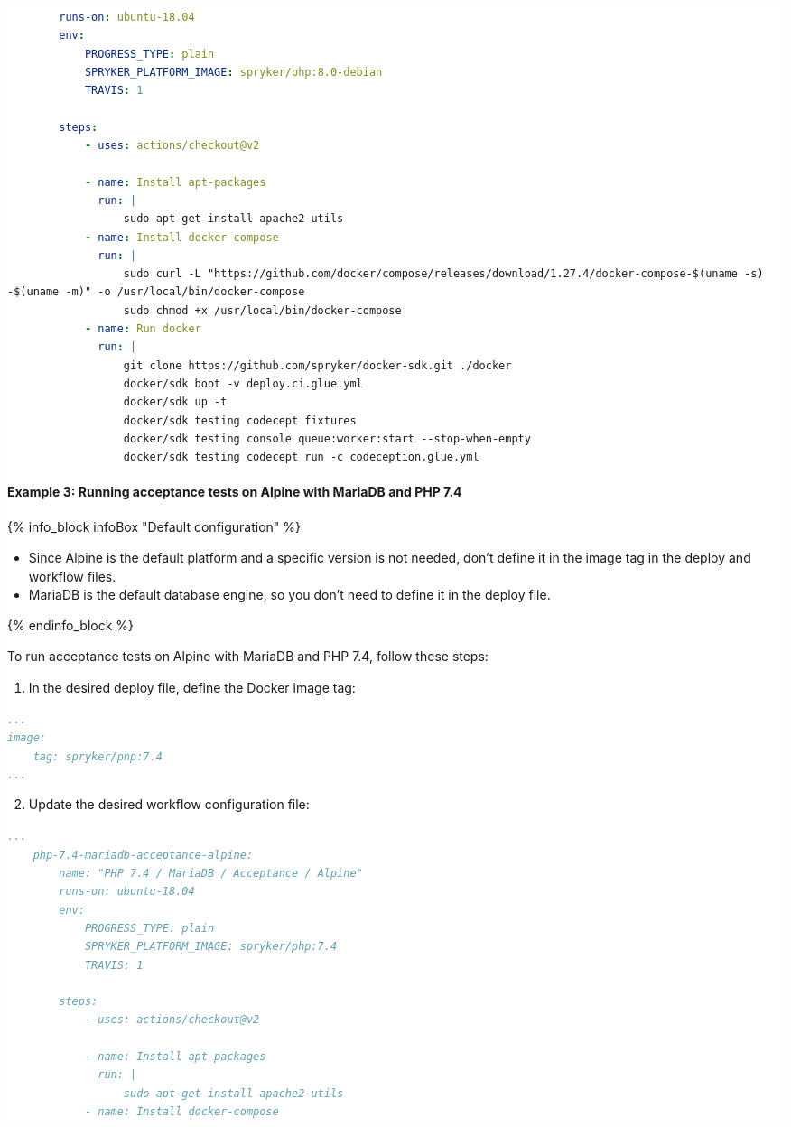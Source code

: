 ```yaml
        runs-on: ubuntu-18.04
        env:
            PROGRESS_TYPE: plain
            SPRYKER_PLATFORM_IMAGE: spryker/php:8.0-debian
            TRAVIS: 1

        steps:
            - uses: actions/checkout@v2

            - name: Install apt-packages
              run: |
                  sudo apt-get install apache2-utils
            - name: Install docker-compose
              run: |
                  sudo curl -L "https://github.com/docker/compose/releases/download/1.27.4/docker-compose-$(uname -s)-$(uname -m)" -o /usr/local/bin/docker-compose
                  sudo chmod +x /usr/local/bin/docker-compose
            - name: Run docker
              run: |
                  git clone https://github.com/spryker/docker-sdk.git ./docker
                  docker/sdk boot -v deploy.ci.glue.yml
                  docker/sdk up -t
                  docker/sdk testing codecept fixtures
                  docker/sdk testing console queue:worker:start --stop-when-empty
                  docker/sdk testing codecept run -c codeception.glue.yml
```

#### Example 3: Running acceptance tests on Alpine with MariaDB and PHP 7.4  

{% info_block infoBox "Default configuration" %}

* Since Alpine is the default platform and a specific version is not needed, don’t define it in the image tag in the deploy and workflow files.
* MariaDB is the default database engine, so you don’t need to define it in the deploy file.

{% endinfo_block %}


To run acceptance tests on Alpine with MariaDB and PHP 7.4, follow these steps:

1. In the desired deploy file, define the Docker image tag:
```yaml
...
image:
    tag: spryker/php:7.4
...
```

2. Update the desired workflow configuration file:
```yaml
...
    php-7.4-mariadb-acceptance-alpine:
        name: "PHP 7.4 / MariaDB / Acceptance / Alpine"
        runs-on: ubuntu-18.04
        env:
            PROGRESS_TYPE: plain
            SPRYKER_PLATFORM_IMAGE: spryker/php:7.4
            TRAVIS: 1

        steps:
            - uses: actions/checkout@v2

            - name: Install apt-packages
              run: |
                  sudo apt-get install apache2-utils
            - name: Install docker-compose
```